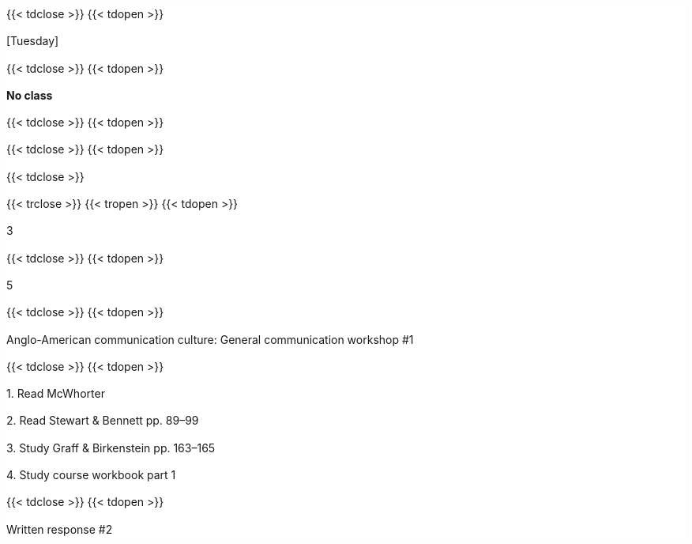 
{{< tdclose >}}
{{< tdopen >}}


\[Tuesday\]


{{< tdclose >}}
{{< tdopen >}}


**No class**


{{< tdclose >}}
{{< tdopen >}}



{{< tdclose >}}
{{< tdopen >}}



{{< tdclose >}}

{{< trclose >}}
{{< tropen >}}
{{< tdopen >}}


3


{{< tdclose >}}
{{< tdopen >}}


5


{{< tdclose >}}
{{< tdopen >}}


Anglo-American communication culture: General communication workshop #1


{{< tdclose >}}
{{< tdopen >}}


1\. Read McWhorter

2\. Read Stewart & Bennett pp. 89﻿–99

3\. Study Graff & Birkenstein pp. 163–165

4\. Study course workbook part 1


{{< tdclose >}}
{{< tdopen >}}


Written response #2
